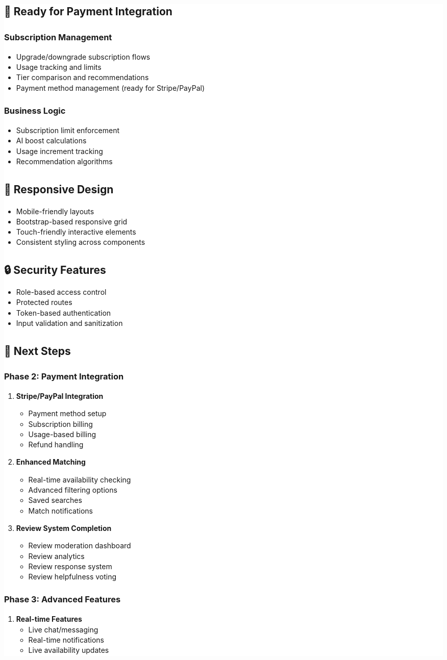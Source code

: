 ## 🚀 **Ready for Payment Integration**

### **Subscription Management**
- Upgrade/downgrade subscription flows
- Usage tracking and limits
- Tier comparison and recommendations
- Payment method management (ready for Stripe/PayPal)

### **Business Logic**
- Subscription limit enforcement
- AI boost calculations
- Usage increment tracking
- Recommendation algorithms

## 📱 **Responsive Design**
- Mobile-friendly layouts
- Bootstrap-based responsive grid
- Touch-friendly interactive elements
- Consistent styling across components

## 🔒 **Security Features**
- Role-based access control
- Protected routes
- Token-based authentication
- Input validation and sanitization

## 🎯 **Next Steps**

### **Phase 2: Payment Integration**
1. **Stripe/PayPal Integration**
   - Payment method setup
   - Subscription billing
   - Usage-based billing
   - Refund handling

2. **Enhanced Matching**
   - Real-time availability checking
   - Advanced filtering options
   - Saved searches
   - Match notifications

3. **Review System Completion**
   - Review moderation dashboard
   - Review analytics
   - Review response system
   - Review helpfulness voting

### **Phase 3: Advanced Features**
1. **Real-time Features**
   - Live chat/messaging
   - Real-time notifications
   - Live availability updates
